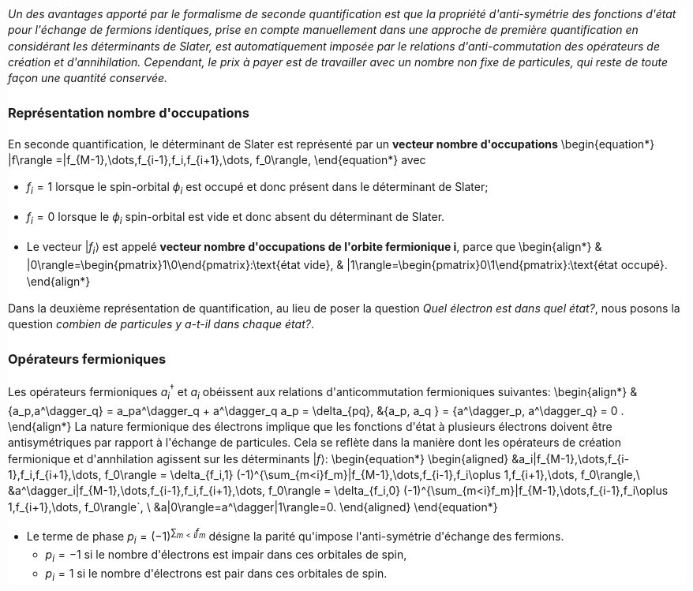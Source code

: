 *Un des avantages apporté par le formalisme de seconde quantification est que la propriété d'anti-symétrie des fonctions d'état pour l'échange de fermions identiques, prise en compte manuellement dans une approche de première quantification en considérant les déterminants de Slater, est automatiquement imposée par le relations d'anti-commutation des opérateurs de création et d'annihilation. Cependant, le prix à payer est de travailler avec un nombre non fixe de particules, qui reste de toute façon une quantité conservée.*


### Représentation nombre d'occupations

En seconde quantification, le déterminant de Slater est représenté par un **vecteur nombre d'occupations**
\begin{equation*}
|f\rangle =|f_{M-1},\dots,f_{i-1},f_i,f_{i+1},\dots, f_0\rangle, 
\end{equation*}
avec
- $f_i=1$ lorsque le spin-orbital $\phi_i$ est occupé et donc présent dans le déterminant de Slater;
- $f_i = 0$ lorsque le $\phi_i$ spin-orbital est vide et donc absent du déterminant de Slater.

- Le vecteur $|f_i\rangle$ est appelé **vecteur nombre d'occupations de l'orbite fermionique i**, parce que
\begin{align*}
& |0\rangle=\begin{pmatrix}1\\0\end{pmatrix}:\text{état vide}, & |1\rangle=\begin{pmatrix}0\\1\end{pmatrix}:\text{état occupé}.
\end{align*}

Dans la deuxième représentation de quantification, au lieu de poser la question *Quel électron est dans quel état?*, nous posons la question *combien de particules y a-t-il dans chaque état?*.

### Opérateurs fermioniques

Les opérateurs fermioniques $a^\dagger_i$ et $a_i$ obéissent aux relations d'anticommutation fermioniques suivantes:
\begin{align*}
&\{a_p,a^\dagger_q\} = a_pa^\dagger_q + a^\dagger_q a_p = \delta_{pq}, 
&\{a_p, a_q \} = \{a^\dagger_p, a^\dagger_q\} = 0 .
\end{align*}
La nature fermionique des électrons implique que les fonctions d'état à plusieurs électrons doivent être antisymétriques par rapport à l'échange de particules. Cela se reflète dans la manière dont les opérateurs de création fermionique et d'annhilation agissent sur les déterminants $|f\rangle$:
\begin{equation*}
\begin{aligned}
&a_i|f_{M-1},\dots,f_{i-1},f_i,f_{i+1},\dots, f_0\rangle = \delta_{f_i,1}
(-1)^{\sum_{m<i}f_m}|f_{M-1},\dots,f_{i-1},f_i\oplus 1,f_{i+1},\dots, f_0\rangle,\\
&a^\dagger_i|f_{M-1},\dots,f_{i-1},f_i,f_{i+1},\dots, f_0\rangle = \delta_{f_i,0}
(-1)^{\sum_{m<i}f_m}|f_{M-1},\dots,f_{i-1},f_i\oplus 1,f_{i+1},\dots, f_0\rangle`,  \\
&a|0\rangle=a^\dagger|1\rangle=0.
\end{aligned}
\end{equation*}
- Le terme de phase $p_i=(-1)^{\sum_{m<i}f_m}$ désigne la parité qu'impose l'anti-symétrie d'échange des fermions.
    - $p_i=-1$ si le nombre d'électrons est impair dans ces orbitales de spin,
    - $p_i= 1$ si le nombre d'électrons est pair dans ces orbitales de spin.
